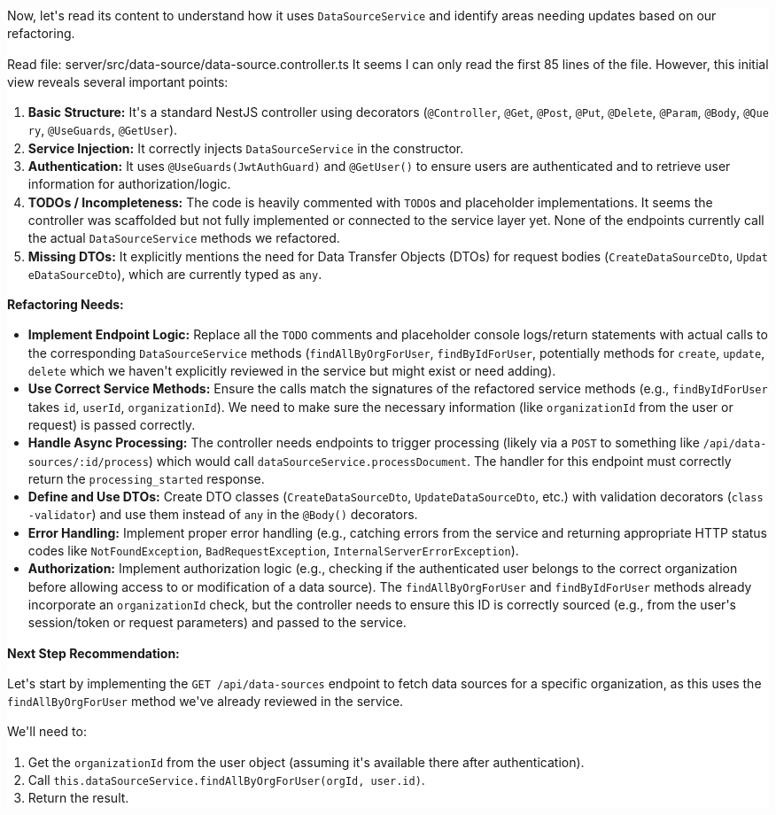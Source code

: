 Now, let's read its content to understand how it uses `DataSourceService` and identify areas needing updates based on our refactoring.

Read file: server/src/data-source/data-source.controller.ts
It seems I can only read the first 85 lines of the file. However, this initial view reveals several important points:

1.  **Basic Structure:** It's a standard NestJS controller using decorators (`@Controller`, `@Get`, `@Post`, `@Put`, `@Delete`, `@Param`, `@Body`, `@Query`, `@UseGuards`, `@GetUser`).
2.  **Service Injection:** It correctly injects `DataSourceService` in the constructor.
3.  **Authentication:** It uses `@UseGuards(JwtAuthGuard)` and `@GetUser()` to ensure users are authenticated and to retrieve user information for authorization/logic.
4.  **TODOs / Incompleteness:** The code is heavily commented with `TODO`s and placeholder implementations. It seems the controller was scaffolded but not fully implemented or connected to the service layer yet. None of the endpoints currently call the actual `DataSourceService` methods we refactored.
5.  **Missing DTOs:** It explicitly mentions the need for Data Transfer Objects (DTOs) for request bodies (`CreateDataSourceDto`, `UpdateDataSourceDto`), which are currently typed as `any`.

**Refactoring Needs:**

*   **Implement Endpoint Logic:** Replace all the `TODO` comments and placeholder console logs/return statements with actual calls to the corresponding `DataSourceService` methods (`findAllByOrgForUser`, `findByIdForUser`, potentially methods for `create`, `update`, `delete` which we haven't explicitly reviewed in the service but might exist or need adding).
*   **Use Correct Service Methods:** Ensure the calls match the signatures of the refactored service methods (e.g., `findByIdForUser` takes `id`, `userId`, `organizationId`). We need to make sure the necessary information (like `organizationId` from the user or request) is passed correctly.
*   **Handle Async Processing:** The controller needs endpoints to trigger processing (likely via a `POST` to something like `/api/data-sources/:id/process`) which would call `dataSourceService.processDocument`. The handler for this endpoint must correctly return the `processing_started` response.
*   **Define and Use DTOs:** Create DTO classes (`CreateDataSourceDto`, `UpdateDataSourceDto`, etc.) with validation decorators (`class-validator`) and use them instead of `any` in the `@Body()` decorators.
*   **Error Handling:** Implement proper error handling (e.g., catching errors from the service and returning appropriate HTTP status codes like `NotFoundException`, `BadRequestException`, `InternalServerErrorException`).
*   **Authorization:** Implement authorization logic (e.g., checking if the authenticated user belongs to the correct organization before allowing access to or modification of a data source). The `findAllByOrgForUser` and `findByIdForUser` methods already incorporate an `organizationId` check, but the controller needs to ensure this ID is correctly sourced (e.g., from the user's session/token or request parameters) and passed to the service.

**Next Step Recommendation:**

Let's start by implementing the `GET /api/data-sources` endpoint to fetch data sources for a specific organization, as this uses the `findAllByOrgForUser` method we've already reviewed in the service.

We'll need to:
1.  Get the `organizationId` from the user object (assuming it's available there after authentication).
2.  Call `this.dataSourceService.findAllByOrgForUser(orgId, user.id)`.
3.  Return the result.
